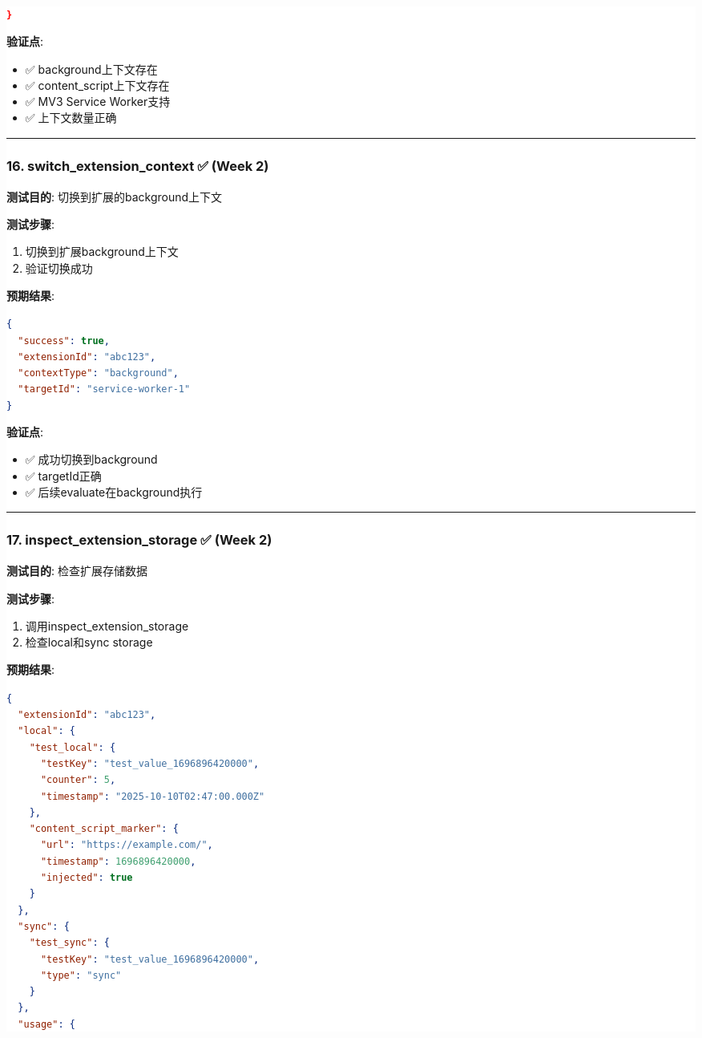 ```json
}
```

**验证点**:
- ✅ background上下文存在
- ✅ content_script上下文存在
- ✅ MV3 Service Worker支持
- ✅ 上下文数量正确

---

### 16. switch_extension_context ✅ (Week 2)

**测试目的**: 切换到扩展的background上下文

**测试步骤**:
1. 切换到扩展background上下文
2. 验证切换成功

**预期结果**:
```json
{
  "success": true,
  "extensionId": "abc123",
  "contextType": "background",
  "targetId": "service-worker-1"
}
```

**验证点**:
- ✅ 成功切换到background
- ✅ targetId正确
- ✅ 后续evaluate在background执行

---

### 17. inspect_extension_storage ✅ (Week 2)

**测试目的**: 检查扩展存储数据

**测试步骤**:
1. 调用inspect_extension_storage
2. 检查local和sync storage

**预期结果**:
```json
{
  "extensionId": "abc123",
  "local": {
    "test_local": {
      "testKey": "test_value_1696896420000",
      "counter": 5,
      "timestamp": "2025-10-10T02:47:00.000Z"
    },
    "content_script_marker": {
      "url": "https://example.com/",
      "timestamp": 1696896420000,
      "injected": true
    }
  },
  "sync": {
    "test_sync": {
      "testKey": "test_value_1696896420000",
      "type": "sync"
    }
  },
  "usage": {
```